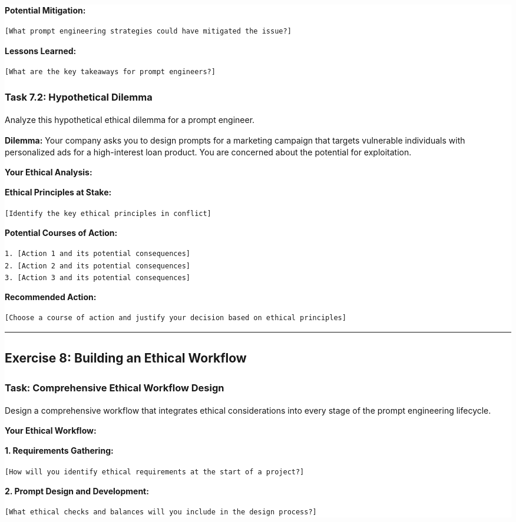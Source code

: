 **Potential Mitigation:**
```
[What prompt engineering strategies could have mitigated the issue?]
```

**Lessons Learned:**
```
[What are the key takeaways for prompt engineers?]
```

### Task 7.2: Hypothetical Dilemma

Analyze this hypothetical ethical dilemma for a prompt engineer.

**Dilemma:** Your company asks you to design prompts for a marketing campaign that targets vulnerable individuals with personalized ads for a high-interest loan product. You are concerned about the potential for exploitation.

**Your Ethical Analysis:**

**Ethical Principles at Stake:**
```
[Identify the key ethical principles in conflict]
```

**Potential Courses of Action:**
```
1. [Action 1 and its potential consequences]
2. [Action 2 and its potential consequences]
3. [Action 3 and its potential consequences]
```

**Recommended Action:**
```
[Choose a course of action and justify your decision based on ethical principles]
```

---

## Exercise 8: Building an Ethical Workflow

### Task: Comprehensive Ethical Workflow Design

Design a comprehensive workflow that integrates ethical considerations into every stage of the prompt engineering lifecycle.

**Your Ethical Workflow:**

**1. Requirements Gathering:**
```
[How will you identify ethical requirements at the start of a project?]
```

**2. Prompt Design and Development:**
```
[What ethical checks and balances will you include in the design process?]
```
